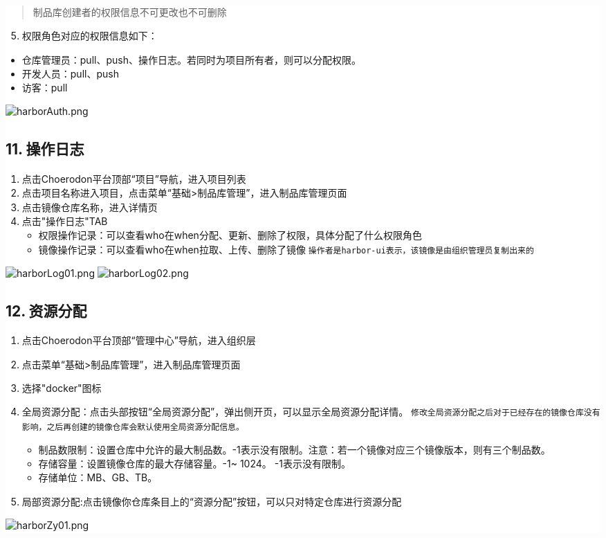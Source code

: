 > 制品库创建者的权限信息不可更改也不可删除

5. 权限角色对应的权限信息如下：
  - 仓库管理员：pull、push、操作日志。若同时为项目所有者，则可以分配权限。
  - 开发人员：pull、push
  - 访客：pull


<img src="https://file.open.hand-china.com/hsop-image/doc_classify/0/35d3769db49840f8ac4e40e4d190dacb/harborAuth.png" alt="harborAuth.png" width="auto" height="auto" />


## 11. 操作日志

1. 点击Choerodon平台顶部“项目”导航，进入项目列表
2. 点击项目名称进入项目，点击菜单“基础>制品库管理”，进入制品库管理页面
3. 点击镜像仓库名称，进入详情页
4. 点击"操作日志"TAB
    - 权限操作记录：可以查看who在when分配、更新、删除了权限，具体分配了什么权限角色
    - 镜像操作记录：可以查看who在when拉取、上传、删除了镜像
`操作者是harbor-ui表示，该镜像是由组织管理员复制出来的`


<img src="https://file.open.hand-china.com/hsop-image/doc_classify/0/4d95f1aca23a4e428379b1e856ceef8f/harborLog01.png" alt="harborLog01.png" width="auto" height="auto" />

<img src="https://file.open.hand-china.com/hsop-image/doc_classify/0/1c4a5b38cff94e89921798eddf259cef/harborLog02.png" alt="harborLog02.png" width="auto" height="auto" />


## 12. 资源分配

1. 点击Choerodon平台顶部“管理中心”导航，进入组织层
2. 点击菜单“基础>制品库管理”，进入制品库管理页面
3. 选择"docker"图标
4. 全局资源分配：点击头部按钮“全局资源分配”，弹出侧开页，可以显示全局资源分配详情。
`修改全局资源分配之后对于已经存在的镜像仓库没有影响，之后再创建的镜像仓库会默认使用全局资源分配信息。`

    - 制品数限制：设置仓库中允许的最大制品数。-1表示没有限制。注意：若一个镜像对应三个镜像版本，则有三个制品数。
    - 存储容量：设置镜像仓库的最大存储容量。-1~ 1024。 -1表示没有限制。
    - 存储单位：MB、GB、TB。
5. 局部资源分配:点击镜像你仓库条目上的“资源分配”按钮，可以只对特定仓库进行资源分配


<img src="https://file.open.hand-china.com/hsop-image/doc_classify/0/951e7b898dba475bb961155e8e679f41/harborZy01.png" alt="harborZy01.png" width="auto" height="auto" />

